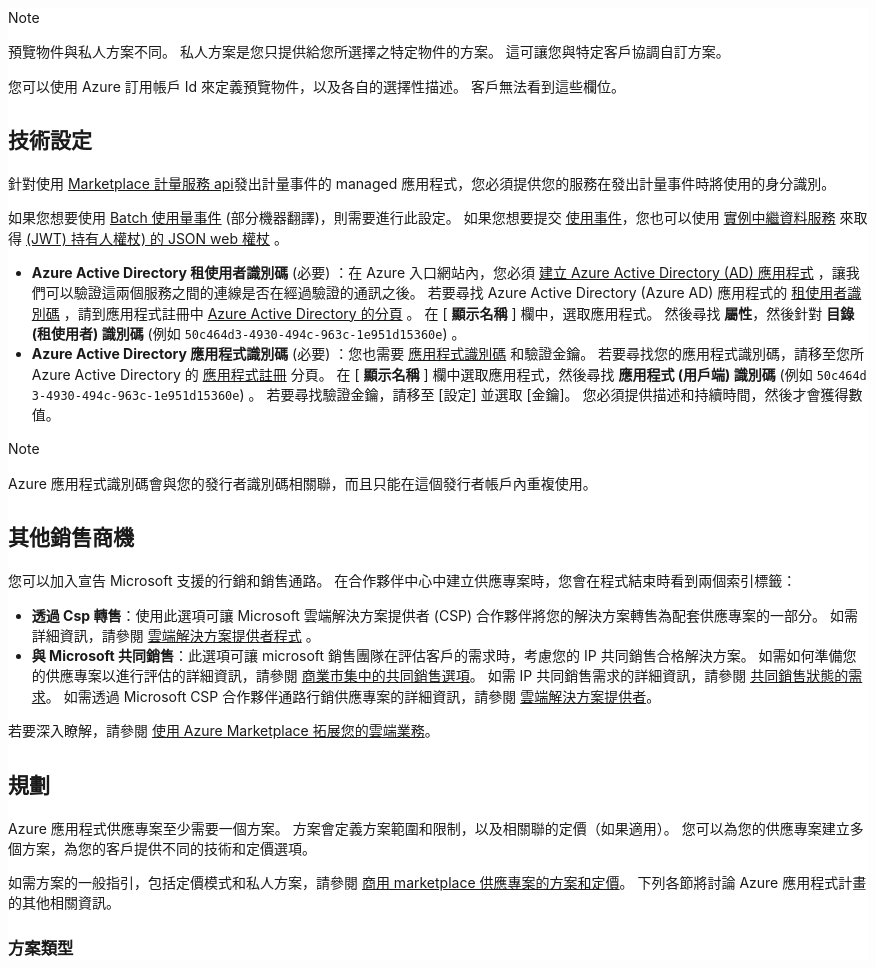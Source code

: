 > [!NOTE]
> 預覽物件與私人方案不同。 私人方案是您只提供給您所選擇之特定物件的方案。 這可讓您與特定客戶協調自訂方案。

您可以使用 Azure 訂用帳戶 Id 來定義預覽物件，以及各自的選擇性描述。 客戶無法看到這些欄位。

## <a name="technical-configuration"></a>技術設定

針對使用 [Marketplace 計量服務 api](partner-center-portal/marketplace-metering-service-apis.md)發出計量事件的 managed 應用程式，您必須提供您的服務在發出計量事件時將使用的身分識別。

如果您想要使用 [Batch 使用量事件](partner-center-portal/marketplace-metering-service-apis.md#metered-billing-batch-usage-event) \(部分機器翻譯\)，則需要進行此設定。 如果您想要提交 [使用事件](partner-center-portal/marketplace-metering-service-apis.md#metered-billing-single-usage-event)，您也可以使用 [實例中繼資料服務](../active-directory/managed-identities-azure-resources/overview.md) 來取得 [ (JWT) 持有人權杖) 的 JSON web 權杖](partner-center-portal/pc-saas-registration.md#how-to-get-the-publishers-authorization-token) 。

- **Azure Active Directory 租使用者識別碼** (必要) ：在 Azure 入口網站內，您必須 [建立 Azure Active Directory (AD) 應用程式](../active-directory/develop/howto-create-service-principal-portal.md) ，讓我們可以驗證這兩個服務之間的連線是否在經過驗證的通訊之後。 若要尋找 Azure Active Directory (Azure AD) 應用程式的 [租使用者識別碼](../active-directory/develop/howto-create-service-principal-portal.md#get-tenant-and-app-id-values-for-signing-in) ，請到應用程式註冊中 [Azure Active Directory 的分頁](https://portal.azure.com/#blade/Microsoft_AAD_RegisteredApps/ApplicationsListBlade) 。 在 [ **顯示名稱** ] 欄中，選取應用程式。 然後尋找 **屬性**，然後針對 **目錄 (租使用者) 識別碼** (例如 `50c464d3-4930-494c-963c-1e951d15360e`) 。
- **Azure Active Directory 應用程式識別碼** (必要) ：您也需要 [應用程式識別碼](../active-directory/develop/howto-create-service-principal-portal.md#get-tenant-and-app-id-values-for-signing-in) 和驗證金鑰。 若要尋找您的應用程式識別碼，請移至您所 Azure Active Directory 的 [應用程式註冊](https://portal.azure.com/#blade/Microsoft_AAD_RegisteredApps/ApplicationsListBlade) 分頁。 在 [ **顯示名稱** ] 欄中選取應用程式，然後尋找 **應用程式 (用戶端) 識別碼** (例如 `50c464d3-4930-494c-963c-1e951d15360e`) 。 若要尋找驗證金鑰，請移至 [設定] 並選取 [金鑰]。 您必須提供描述和持續時間，然後才會獲得數值。

> [!NOTE]
> Azure 應用程式識別碼會與您的發行者識別碼相關聯，而且只能在這個發行者帳戶內重複使用。

## <a name="additional-sales-opportunities"></a>其他銷售商機

您可以加入宣告 Microsoft 支援的行銷和銷售通路。 在合作夥伴中心中建立供應專案時，您會在程式結束時看到兩個索引標籤：

- **透過 Csp 轉售**：使用此選項可讓 Microsoft 雲端解決方案提供者 (CSP) 合作夥伴將您的解決方案轉售為配套供應專案的一部分。 如需詳細資訊，請參閱 [雲端解決方案提供者程式](./cloud-solution-providers.md) 。
- **與 Microsoft 共同銷售**：此選項可讓 microsoft 銷售團隊在評估客戶的需求時，考慮您的 IP 共同銷售合格解決方案。 如需如何準備您的供應專案以進行評估的詳細資訊，請參閱 [商業市集中的共同銷售選項](commercial-marketplace-co-sell.md)。 如需 IP 共同銷售需求的詳細資訊，請參閱 [共同銷售狀態的需求](/legal/marketplace/certification-policies#3000-requirements-for-co-sell-status)。 如需透過 Microsoft CSP 合作夥伴通路行銷供應專案的詳細資訊，請參閱 [雲端解決方案提供者](cloud-solution-providers.md)。

若要深入瞭解，請參閱 [使用 Azure Marketplace 拓展您的雲端業務](https://azuremarketplace.microsoft.com/sell)。

## <a name="plans"></a>規劃

Azure 應用程式供應專案至少需要一個方案。 方案會定義方案範圍和限制，以及相關聯的定價（如果適用）。 您可以為您的供應專案建立多個方案，為您的客戶提供不同的技術和定價選項。

如需方案的一般指引，包括定價模式和私人方案，請參閱 [商用 marketplace 供應專案的方案和定價](plans-pricing.md)。 下列各節將討論 Azure 應用程式計畫的其他相關資訊。

### <a name="types-of-plans"></a>方案類型
